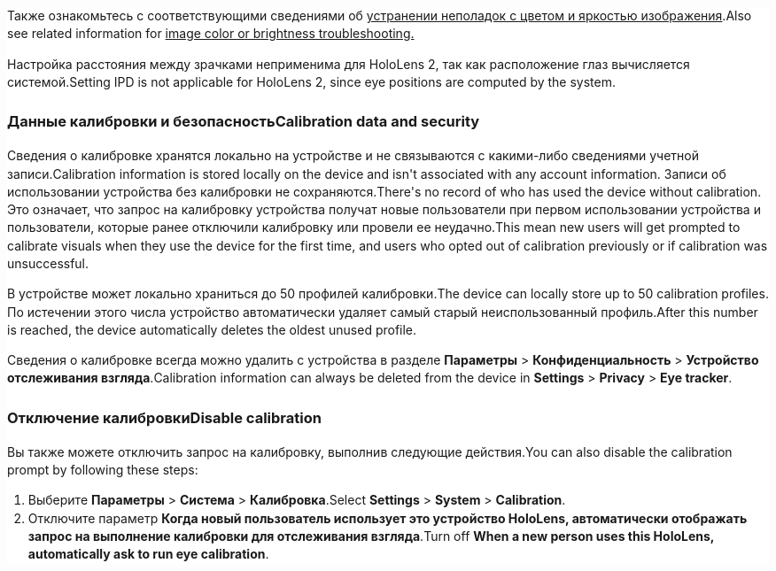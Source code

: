 <span data-ttu-id="d70b5-190">Также ознакомьтесь с соответствующими сведениями об [устранении неполадок с цветом и яркостью изображения](hololens2-fit-comfort-faq.md#hologram-image-color-or-brightness-does-not-look-right).</span><span class="sxs-lookup"><span data-stu-id="d70b5-190">Also see related information for [image color or brightness troubleshooting.](hololens2-fit-comfort-faq.md#hologram-image-color-or-brightness-does-not-look-right)</span></span>

<span data-ttu-id="d70b5-191">Настройка расстояния между зрачками неприменима для HoloLens 2, так как расположение глаз вычисляется системой.</span><span class="sxs-lookup"><span data-stu-id="d70b5-191">Setting IPD is not applicable for HoloLens 2, since eye positions are computed by the system.</span></span> 

### <span data-ttu-id="d70b5-192">Данные калибровки и безопасность</span><span class="sxs-lookup"><span data-stu-id="d70b5-192">Calibration data and security</span></span>

<span data-ttu-id="d70b5-193">Сведения о калибровке хранятся локально на устройстве и не связываются с какими-либо сведениями учетной записи.</span><span class="sxs-lookup"><span data-stu-id="d70b5-193">Calibration information is stored locally on the device and isn't associated with any account information.</span></span> <span data-ttu-id="d70b5-194">Записи об использовании устройства без калибровки не сохраняются.</span><span class="sxs-lookup"><span data-stu-id="d70b5-194">There's no record of who has used the device without calibration.</span></span> <span data-ttu-id="d70b5-195">Это означает, что запрос на калибровку устройства получат новые пользователи при первом использовании устройства и пользователи, которые ранее отключили калибровку или провели ее неудачно.</span><span class="sxs-lookup"><span data-stu-id="d70b5-195">This mean new users will get prompted to calibrate visuals when they use the device for the first time, and users who opted out of calibration previously or if calibration was unsuccessful.</span></span>

<span data-ttu-id="d70b5-196">В устройстве может локально храниться до 50 профилей калибровки.</span><span class="sxs-lookup"><span data-stu-id="d70b5-196">The device can locally store up to 50 calibration profiles.</span></span> <span data-ttu-id="d70b5-197">По истечении этого числа устройство автоматически удаляет самый старый неиспользованный профиль.</span><span class="sxs-lookup"><span data-stu-id="d70b5-197">After this number is reached, the device automatically deletes the oldest unused profile.</span></span>

<span data-ttu-id="d70b5-198">Сведения о калибровке всегда можно удалить с устройства в разделе **Параметры** > **Конфиденциальность** > **Устройство отслеживания взгляда**.</span><span class="sxs-lookup"><span data-stu-id="d70b5-198">Calibration information can always be deleted from the device in **Settings** > **Privacy** > **Eye tracker**.</span></span>  

### <span data-ttu-id="d70b5-199">Отключение калибровки</span><span class="sxs-lookup"><span data-stu-id="d70b5-199">Disable calibration</span></span>

<span data-ttu-id="d70b5-200">Вы также можете отключить запрос на калибровку, выполнив следующие действия.</span><span class="sxs-lookup"><span data-stu-id="d70b5-200">You can also disable the calibration prompt by following these steps:</span></span>

1. <span data-ttu-id="d70b5-201">Выберите **Параметры** > **Система** > **Калибровка**.</span><span class="sxs-lookup"><span data-stu-id="d70b5-201">Select **Settings** > **System** > **Calibration**.</span></span>
1. <span data-ttu-id="d70b5-202">Отключите параметр **Когда новый пользователь использует это устройство HoloLens, автоматически отображать запрос на выполнение калибровки для отслеживания взгляда**.</span><span class="sxs-lookup"><span data-stu-id="d70b5-202">Turn off **When a new person uses this HoloLens, automatically ask to run eye calibration**.</span></span>
